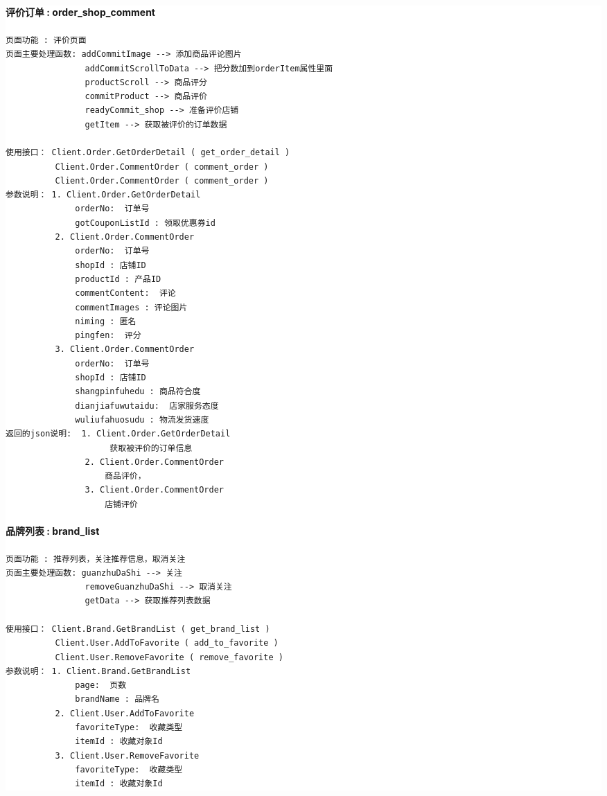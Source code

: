 #### 评价订单 : order_shop_comment

    页面功能 : 评价页面
    页面主要处理函数: addCommitImage --> 添加商品评论图片
                    addCommitScrollToData --> 把分数加到orderItem属性里面
                    productScroll --> 商品评分
                    commitProduct --> 商品评价
                    readyCommit_shop --> 准备评价店铺
                    getItem --> 获取被评价的订单数据

    使用接口： Client.Order.GetOrderDetail ( get_order_detail )
              Client.Order.CommentOrder ( comment_order )
              Client.Order.CommentOrder ( comment_order )
    参数说明： 1. Client.Order.GetOrderDetail
                  orderNo:  订单号
                  gotCouponListId : 领取优惠券id
              2. Client.Order.CommentOrder
                  orderNo:  订单号
                  shopId : 店铺ID
                  productId : 产品ID
                  commentContent:  评论
                  commentImages : 评论图片
                  niming : 匿名
                  pingfen:  评分
              3. Client.Order.CommentOrder
                  orderNo:  订单号
                  shopId : 店铺ID
                  shangpinfuhedu : 商品符合度
                  dianjiafuwutaidu:  店家服务态度
                  wuliufahuosudu : 物流发货速度
    返回的json说明:  1. Client.Order.GetOrderDetail
                         获取被评价的订单信息
                    2. Client.Order.CommentOrder
                        商品评价，
                    3. Client.Order.CommentOrder
                        店铺评价


#### 品牌列表 : brand_list

    页面功能 : 推荐列表，关注推荐信息，取消关注
    页面主要处理函数: guanzhuDaShi --> 关注
                    removeGuanzhuDaShi --> 取消关注
                    getData --> 获取推荐列表数据

    使用接口： Client.Brand.GetBrandList ( get_brand_list )
              Client.User.AddToFavorite ( add_to_favorite )
              Client.User.RemoveFavorite ( remove_favorite )
    参数说明： 1. Client.Brand.GetBrandList
                  page:  页数
                  brandName : 品牌名
              2. Client.User.AddToFavorite
                  favoriteType:  收藏类型
                  itemId : 收藏对象Id
              3. Client.User.RemoveFavorite
                  favoriteType:  收藏类型
                  itemId : 收藏对象Id

